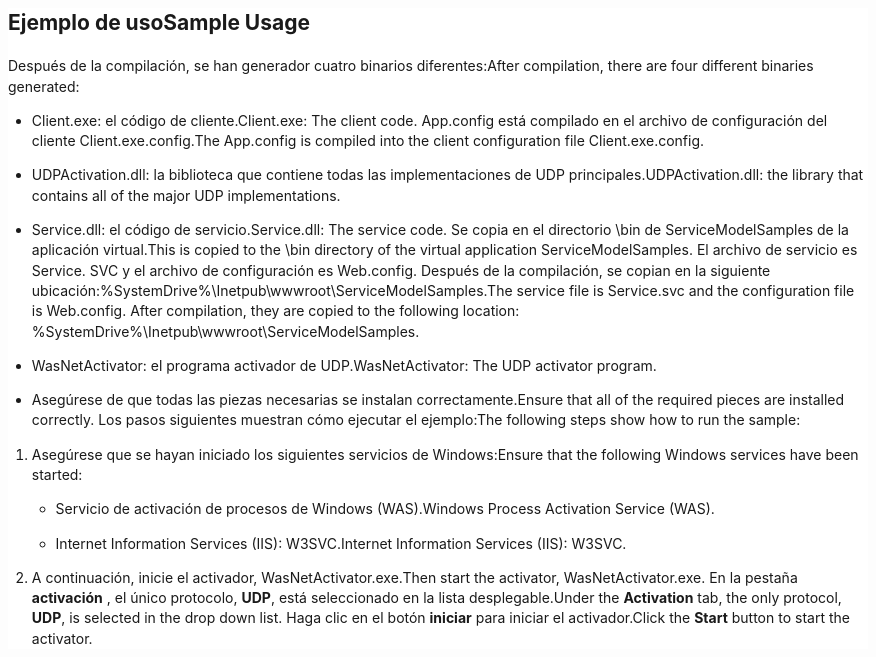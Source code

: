 ## <a name="sample-usage"></a><span data-ttu-id="e064d-164">Ejemplo de uso</span><span class="sxs-lookup"><span data-stu-id="e064d-164">Sample Usage</span></span>  

 <span data-ttu-id="e064d-165">Después de la compilación, se han generador cuatro binarios diferentes:</span><span class="sxs-lookup"><span data-stu-id="e064d-165">After compilation, there are four different binaries generated:</span></span>  
  
- <span data-ttu-id="e064d-166">Client.exe: el código de cliente.</span><span class="sxs-lookup"><span data-stu-id="e064d-166">Client.exe: The client code.</span></span> <span data-ttu-id="e064d-167">App.config está compilado en el archivo de configuración del cliente Client.exe.config.</span><span class="sxs-lookup"><span data-stu-id="e064d-167">The App.config is compiled into the client configuration file Client.exe.config.</span></span>  
  
- <span data-ttu-id="e064d-168">UDPActivation.dll: la biblioteca que contiene todas las implementaciones de UDP principales.</span><span class="sxs-lookup"><span data-stu-id="e064d-168">UDPActivation.dll: the library that contains all of the major UDP implementations.</span></span>  
  
- <span data-ttu-id="e064d-169">Service.dll: el código de servicio.</span><span class="sxs-lookup"><span data-stu-id="e064d-169">Service.dll: The service code.</span></span> <span data-ttu-id="e064d-170">Se copia en el directorio \bin de ServiceModelSamples de la aplicación virtual.</span><span class="sxs-lookup"><span data-stu-id="e064d-170">This is copied to the \bin directory of the virtual application ServiceModelSamples.</span></span> <span data-ttu-id="e064d-171">El archivo de servicio es Service. SVC y el archivo de configuración es Web.config. Después de la compilación, se copian en la siguiente ubicación:%SystemDrive%\Inetpub\wwwroot\ServiceModelSamples.</span><span class="sxs-lookup"><span data-stu-id="e064d-171">The service file is Service.svc and the configuration file is Web.config. After compilation, they are copied to the following location: %SystemDrive%\Inetpub\wwwroot\ServiceModelSamples.</span></span>  
  
- <span data-ttu-id="e064d-172">WasNetActivator: el programa activador de UDP.</span><span class="sxs-lookup"><span data-stu-id="e064d-172">WasNetActivator: The UDP activator program.</span></span>  
  
- <span data-ttu-id="e064d-173">Asegúrese de que todas las piezas necesarias se instalan correctamente.</span><span class="sxs-lookup"><span data-stu-id="e064d-173">Ensure that all of the required pieces are installed correctly.</span></span> <span data-ttu-id="e064d-174">Los pasos siguientes muestran cómo ejecutar el ejemplo:</span><span class="sxs-lookup"><span data-stu-id="e064d-174">The following steps show how to run the sample:</span></span>  
  
1. <span data-ttu-id="e064d-175">Asegúrese que se hayan iniciado los siguientes servicios de Windows:</span><span class="sxs-lookup"><span data-stu-id="e064d-175">Ensure that the following Windows services have been started:</span></span>  
  
    - <span data-ttu-id="e064d-176">Servicio de activación de procesos de Windows (WAS).</span><span class="sxs-lookup"><span data-stu-id="e064d-176">Windows Process Activation Service (WAS).</span></span>  
  
    - <span data-ttu-id="e064d-177">Internet Information Services (IIS): W3SVC.</span><span class="sxs-lookup"><span data-stu-id="e064d-177">Internet Information Services (IIS): W3SVC.</span></span>  
  
2. <span data-ttu-id="e064d-178">A continuación, inicie el activador, WasNetActivator.exe.</span><span class="sxs-lookup"><span data-stu-id="e064d-178">Then start the activator, WasNetActivator.exe.</span></span> <span data-ttu-id="e064d-179">En la pestaña **activación** , el único protocolo, **UDP**, está seleccionado en la lista desplegable.</span><span class="sxs-lookup"><span data-stu-id="e064d-179">Under the **Activation** tab, the only protocol, **UDP**, is selected in the drop down list.</span></span> <span data-ttu-id="e064d-180">Haga clic en el botón **iniciar** para iniciar el activador.</span><span class="sxs-lookup"><span data-stu-id="e064d-180">Click the **Start** button to start the activator.</span></span>  
  